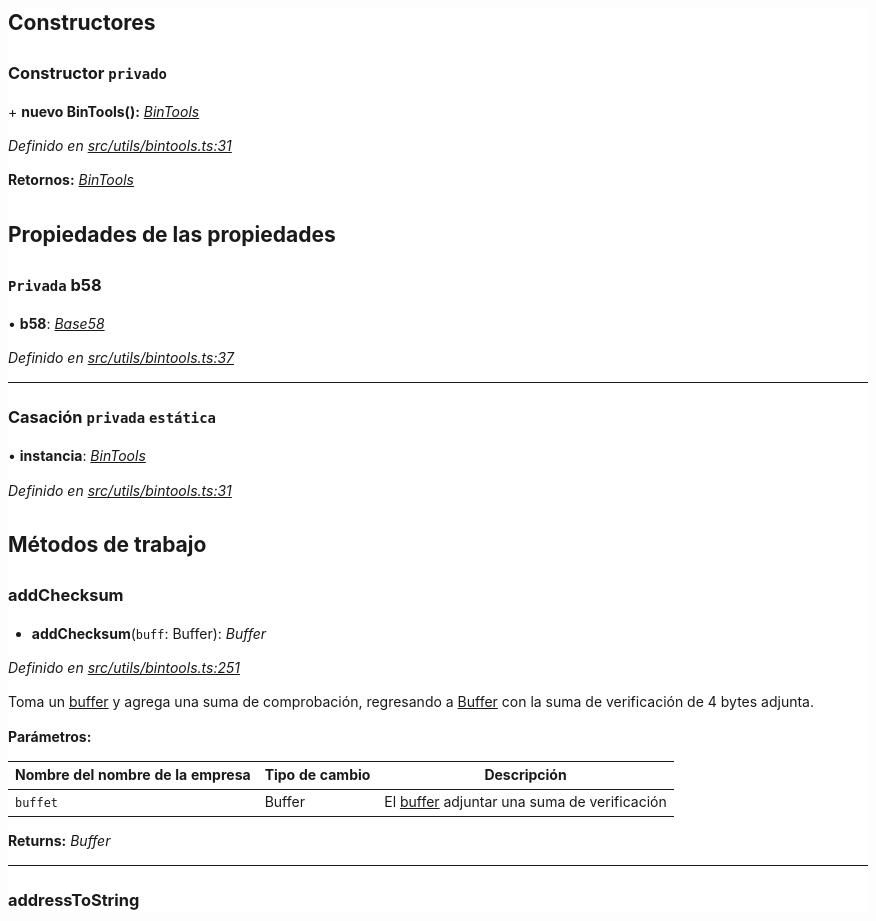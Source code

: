 ## Constructores

### Constructor `privado`

\+ **nuevo BinTools():** *[BinTools](utils_bintools.bintools.md)*

*Definido en [src/utils/bintools.ts:31](https://github.com/ava-labs/avalanchejs/blob/ae78dee/src/utils/bintools.ts#L31)*

**Retornos:** *[BinTools](utils_bintools.bintools.md)*

## Propiedades de las propiedades

### `Privada` b58

• **b58**: *[Base58](utils_base58.base58.md)*

*Definido en [src/utils/bintools.ts:37](https://github.com/ava-labs/avalanchejs/blob/ae78dee/src/utils/bintools.ts#L37)*

___

### Casación `privada` `estática`

• **instancia**: *[BinTools](utils_bintools.bintools.md)*

*Definido en [src/utils/bintools.ts:31](https://github.com/ava-labs/avalanchejs/blob/ae78dee/src/utils/bintools.ts#L31)*

## Métodos de trabajo

### addChecksum

- **addChecksum**(`buff`: Buffer): *Buffer*

*Definido en [src/utils/bintools.ts:251](https://github.com/ava-labs/avalanchejs/blob/ae78dee/src/utils/bintools.ts#L251)*

Toma un [buffer](https://github.com/feross/buffer) y agrega una suma de comprobación, regresando a [Buffer](https://github.com/feross/buffer) con la suma de verificación de 4 bytes adjunta.

**Parámetros:**

| Nombre del nombre de la empresa | Tipo de cambio | Descripción |
------ | ------ | ------ |
| `buffet` | Buffer | El [buffer](https://github.com/feross/buffer) adjuntar una suma de verificación |

**Returns:** *Buffer*

___

### addressToString
